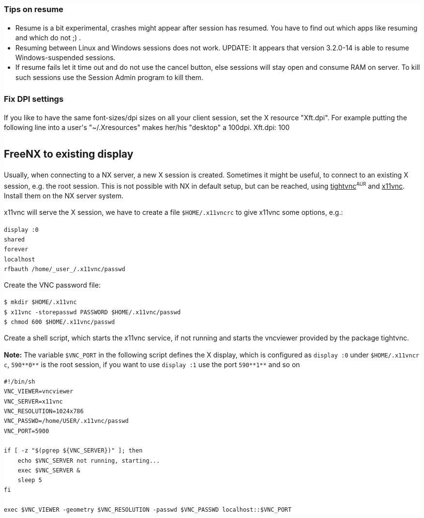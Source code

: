 ### Tips on resume

*   Resume is a bit experimental, crashes might appear after session has resumed. You have to find out which apps like resuming and which do not ;) .
*   Resuming between Linux and Windows sessions does not work. UPDATE: It appears that version 3.2.0-14 is able to resume Windows-suspended sessions.
*   If resume fails let it time out and do not use the cancel button, else sessions will stay open and consume RAM on server. To kill such sessions use the Session Admin program to kill them.

### Fix DPI settings

If you like to have the same font-sizes/dpi sizes on all your client session, set the X resource "Xft.dpi". For example putting the following line into a user's "~/.Xresources" makes her/his "desktop" a 100dpi. Xft.dpi: 100

## FreeNX to existing display

Usually, when connecting to a NX server, a new X session is created. Sometimes it might be useful, to connect to an existing X session, e.g. the root session. This is not possible with NX in default setup, but can be reached, using [tightvnc](https://aur.archlinux.org/packages/tightvnc/)<sup><small>AUR</small></sup> and [x11vnc](https://www.archlinux.org/packages/?name=x11vnc). Install them on the NX server system.

x11vnc will serve the X session, we have to create a file `$HOME/.x11vncrc` to give x11vnc some options, e.g.:

```
display :0
shared
forever
localhost
rfbauth /home/_user_/.x11vnc/passwd

```

Create the VNC password file:

```
$ mkdir $HOME/.x11vnc
$ x11vnc -storepasswd PASSWORD $HOME/.x11vnc/passwd
$ chmod 600 $HOME/.x11vnc/passwd

```

Create a shell script, which starts the x11vnc service, if not running and starts the vncviewer provided by the package tightvnc.

**Note:** The variable `$VNC_PORT` in the following script defines the X display, which is configured as `display :0` under `$HOME/.x11vncrc`, `590**0**` is the root session, if you want to use `display :1` use the port `590**1**` and so on

```
#!/bin/sh
VNC_VIEWER=vncviewer
VNC_SERVER=x11vnc
VNC_RESOLUTION=1024x786
VNC_PASSWD=/home/USER/.x11vnc/passwd
VNC_PORT=5900

if [ -z "$(pgrep ${VNC_SERVER})" ]; then
	echo $VNC_SERVER not running, starting...
	exec $VNC_SERVER &
	sleep 5
fi

exec $VNC_VIEWER -geometry $VNC_RESOLUTION -passwd $VNC_PASSWD localhost::$VNC_PORT

```